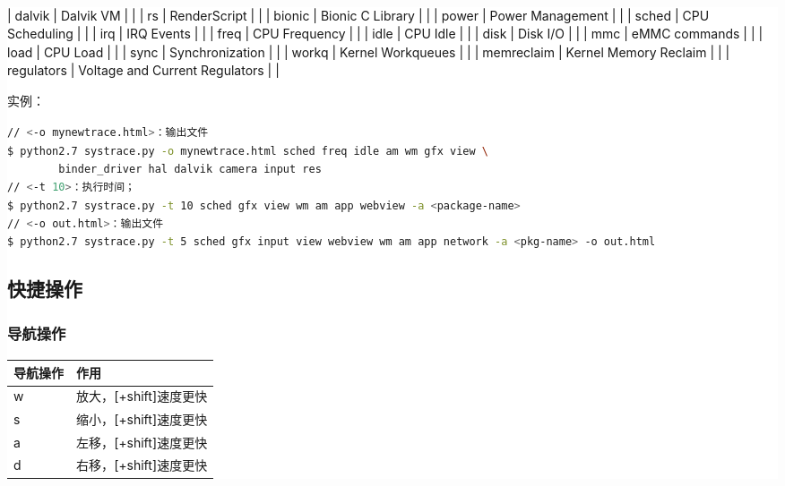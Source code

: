 | dalvik     | Dalvik VM                      |      |
| rs         | RenderScript                   |      |
| bionic     | Bionic C Library               |      |
| power      | Power Management               |      |
| sched      | CPU Scheduling                 |      |
| irq        | IRQ Events                     |      |
| freq       | CPU Frequency                  |      |
| idle       | CPU Idle                       |      |
| disk       | Disk I/O                       |      |
| mmc        | eMMC commands                  |      |
| load       | CPU Load                       |      |
| sync       | Synchronization                |      |
| workq      | Kernel Workqueues              |      |
| memreclaim | Kernel Memory Reclaim          |      |
| regulators | Voltage and Current Regulators |      |

实例：

```bash
// <-o mynewtrace.html>：输出文件 
$ python2.7 systrace.py -o mynewtrace.html sched freq idle am wm gfx view \
        binder_driver hal dalvik camera input res
// <-t 10>：执行时间；
$ python2.7 systrace.py -t 10 sched gfx view wm am app webview -a <package-name>
// <-o out.html>：输出文件
$ python2.7 systrace.py -t 5 sched gfx input view webview wm am app network -a <pkg-name> -o out.html
```





## 快捷操作

### 导航操作

| 导航操作 | 作用                   |
| :------- | :--------------------- |
| w        | 放大，[+shift]速度更快 |
| s        | 缩小，[+shift]速度更快 |
| a        | 左移，[+shift]速度更快 |
| d        | 右移，[+shift]速度更快 |
